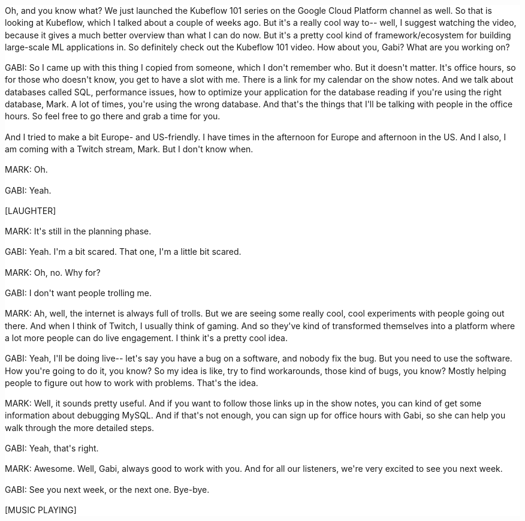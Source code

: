 Oh, and you know what? We just launched the Kubeflow 101 series on the Google Cloud Platform channel as well. So that is looking at Kubeflow, which I talked about a couple of weeks ago. But it's a really cool way to-- well, I suggest watching the video, because it gives a much better overview than what I can do now. But it's a pretty cool kind of framework/ecosystem for building large-scale ML applications in. So definitely check out the Kubeflow 101 video. How about you, Gabi? What are you working on? 

GABI: So I came up with this thing I copied from someone, which I don't remember who. But it doesn't matter. It's office hours, so for those who doesn't know, you get to have a slot with me. There is a link for my calendar on the show notes. And we talk about databases called SQL, performance issues, how to optimize your application for the database reading if you're using the right database, Mark. A lot of times, you're using the wrong database. And that's the things that I'll be talking with people in the office hours. So feel free to go there and grab a time for you. 

And I tried to make a bit Europe- and US-friendly. I have times in the afternoon for Europe and afternoon in the US. And I also, I am coming with a Twitch stream, Mark. But I don't know when. 

MARK: Oh. 

GABI: Yeah. 

[LAUGHTER] 

MARK: It's still in the planning phase. 

GABI: Yeah. I'm a bit scared. That one, I'm a little bit scared. 

MARK: Oh, no. Why for? 

GABI: I don't want people trolling me. 

MARK: Ah, well, the internet is always full of trolls. But we are seeing some really cool, cool experiments with people going out there. And when I think of Twitch, I usually think of gaming. And so they've kind of transformed themselves into a platform where a lot more people can do live engagement. I think it's a pretty cool idea. 

GABI: Yeah, I'll be doing live-- let's say you have a bug on a software, and nobody fix the bug. But you need to use the software. How you're going to do it, you know? So my idea is like, try to find workarounds, those kind of bugs, you know? Mostly helping people to figure out how to work with problems. That's the idea. 

MARK: Well, it sounds pretty useful. And if you want to follow those links up in the show notes, you can kind of get some information about debugging MySQL. And if that's not enough, you can sign up for office hours with Gabi, so she can help you walk through the more detailed steps. 

GABI: Yeah, that's right. 

MARK: Awesome. Well, Gabi, always good to work with you. And for all our listeners, we're very excited to see you next week. 

GABI: See you next week, or the next one. Bye-bye. 

[MUSIC PLAYING]